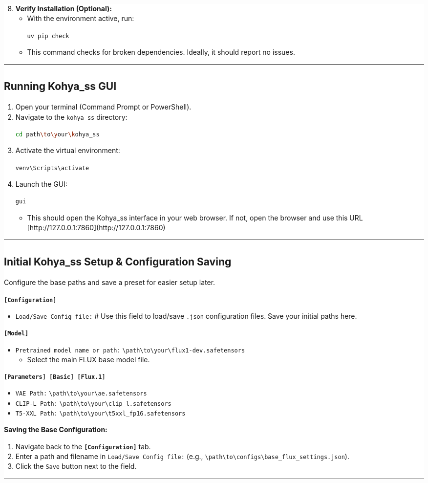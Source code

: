 8.  **Verify Installation (Optional):**
    *   With the environment active, run:
        ```bash
        uv pip check
        ```
    *   This command checks for broken dependencies. Ideally, it should report no issues.

---

## Running Kohya_ss GUI

1.  Open your terminal (Command Prompt or PowerShell).
2.  Navigate to the `kohya_ss` directory:
    ```bash
    cd path\to\your\kohya_ss
    ```
3.  Activate the virtual environment:
    ```bash
    venv\Scripts\activate
    ```
4.  Launch the GUI:
    ```bash
    gui
    ```
    *   This should open the Kohya_ss interface in your web browser. If not, open the browser and use this URL [http://127.0.0.1:7860](http://127.0.0.1:7860)

---

## Initial Kohya_ss Setup & Configuration Saving

Configure the base paths and save a preset for easier setup later.

**`[Configuration]`**

*   `Load/Save Config file:` # Use this field to load/save `.json` configuration files. Save your initial paths here.

**`[Model]`**

*   `Pretrained model name or path:` `\path\to\your\flux1-dev.safetensors`
    *   Select the main FLUX base model file.

**`[Parameters] [Basic] [Flux.1]`**

*   `VAE Path:` `\path\to\your\ae.safetensors`
*   `CLIP-L Path:` `\path\to\your\clip_l.safetensors`
*   `T5-XXL Path:` `\path\to\your\t5xxl_fp16.safetensors`

**Saving the Base Configuration:**

1.  Navigate back to the **`[Configuration]`** tab.
2.  Enter a path and filename in `Load/Save Config file:` (e.g., `\path\to\configs\base_flux_settings.json`).
3.  Click the `Save` button next to the field.

---
